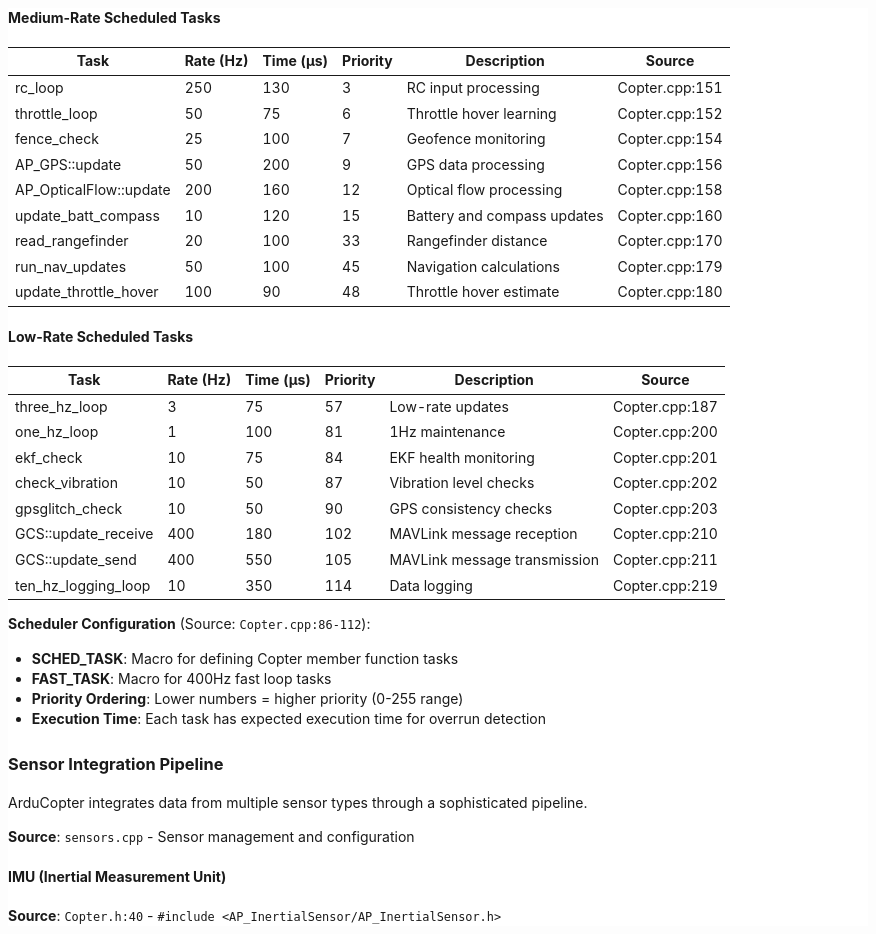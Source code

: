 #### Medium-Rate Scheduled Tasks

| Task | Rate (Hz) | Time (μs) | Priority | Description | Source |
|------|-----------|-----------|----------|-------------|--------|
| rc_loop | 250 | 130 | 3 | RC input processing | Copter.cpp:151 |
| throttle_loop | 50 | 75 | 6 | Throttle hover learning | Copter.cpp:152 |
| fence_check | 25 | 100 | 7 | Geofence monitoring | Copter.cpp:154 |
| AP_GPS::update | 50 | 200 | 9 | GPS data processing | Copter.cpp:156 |
| AP_OpticalFlow::update | 200 | 160 | 12 | Optical flow processing | Copter.cpp:158 |
| update_batt_compass | 10 | 120 | 15 | Battery and compass updates | Copter.cpp:160 |
| read_rangefinder | 20 | 100 | 33 | Rangefinder distance | Copter.cpp:170 |
| run_nav_updates | 50 | 100 | 45 | Navigation calculations | Copter.cpp:179 |
| update_throttle_hover | 100 | 90 | 48 | Throttle hover estimate | Copter.cpp:180 |

#### Low-Rate Scheduled Tasks

| Task | Rate (Hz) | Time (μs) | Priority | Description | Source |
|------|-----------|-----------|----------|-------------|--------|
| three_hz_loop | 3 | 75 | 57 | Low-rate updates | Copter.cpp:187 |
| one_hz_loop | 1 | 100 | 81 | 1Hz maintenance | Copter.cpp:200 |
| ekf_check | 10 | 75 | 84 | EKF health monitoring | Copter.cpp:201 |
| check_vibration | 10 | 50 | 87 | Vibration level checks | Copter.cpp:202 |
| gpsglitch_check | 10 | 50 | 90 | GPS consistency checks | Copter.cpp:203 |
| GCS::update_receive | 400 | 180 | 102 | MAVLink message reception | Copter.cpp:210 |
| GCS::update_send | 400 | 550 | 105 | MAVLink message transmission | Copter.cpp:211 |
| ten_hz_logging_loop | 10 | 350 | 114 | Data logging | Copter.cpp:219 |

**Scheduler Configuration** (Source: `Copter.cpp:86-112`):
- **SCHED_TASK**: Macro for defining Copter member function tasks
- **FAST_TASK**: Macro for 400Hz fast loop tasks
- **Priority Ordering**: Lower numbers = higher priority (0-255 range)
- **Execution Time**: Each task has expected execution time for overrun detection

### Sensor Integration Pipeline

ArduCopter integrates data from multiple sensor types through a sophisticated pipeline.

**Source**: `sensors.cpp` - Sensor management and configuration

#### IMU (Inertial Measurement Unit)

**Source**: `Copter.h:40` - `#include <AP_InertialSensor/AP_InertialSensor.h>`
